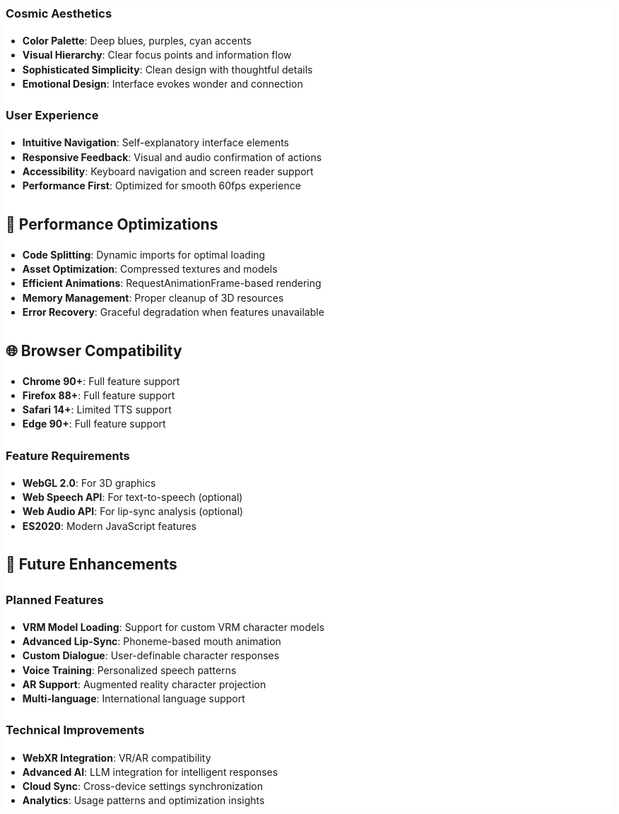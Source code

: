 ### Cosmic Aesthetics
- **Color Palette**: Deep blues, purples, cyan accents
- **Visual Hierarchy**: Clear focus points and information flow
- **Sophisticated Simplicity**: Clean design with thoughtful details
- **Emotional Design**: Interface evokes wonder and connection

### User Experience
- **Intuitive Navigation**: Self-explanatory interface elements
- **Responsive Feedback**: Visual and audio confirmation of actions
- **Accessibility**: Keyboard navigation and screen reader support
- **Performance First**: Optimized for smooth 60fps experience

## 🚀 Performance Optimizations

- **Code Splitting**: Dynamic imports for optimal loading
- **Asset Optimization**: Compressed textures and models
- **Efficient Animations**: RequestAnimationFrame-based rendering
- **Memory Management**: Proper cleanup of 3D resources
- **Error Recovery**: Graceful degradation when features unavailable

## 🌐 Browser Compatibility

- **Chrome 90+**: Full feature support
- **Firefox 88+**: Full feature support
- **Safari 14+**: Limited TTS support
- **Edge 90+**: Full feature support

### Feature Requirements
- **WebGL 2.0**: For 3D graphics
- **Web Speech API**: For text-to-speech (optional)
- **Web Audio API**: For lip-sync analysis (optional)
- **ES2020**: Modern JavaScript features

## 🎯 Future Enhancements

### Planned Features
- **VRM Model Loading**: Support for custom VRM character models
- **Advanced Lip-Sync**: Phoneme-based mouth animation
- **Custom Dialogue**: User-definable character responses
- **Voice Training**: Personalized speech patterns
- **AR Support**: Augmented reality character projection
- **Multi-language**: International language support

### Technical Improvements
- **WebXR Integration**: VR/AR compatibility
- **Advanced AI**: LLM integration for intelligent responses
- **Cloud Sync**: Cross-device settings synchronization
- **Analytics**: Usage patterns and optimization insights
